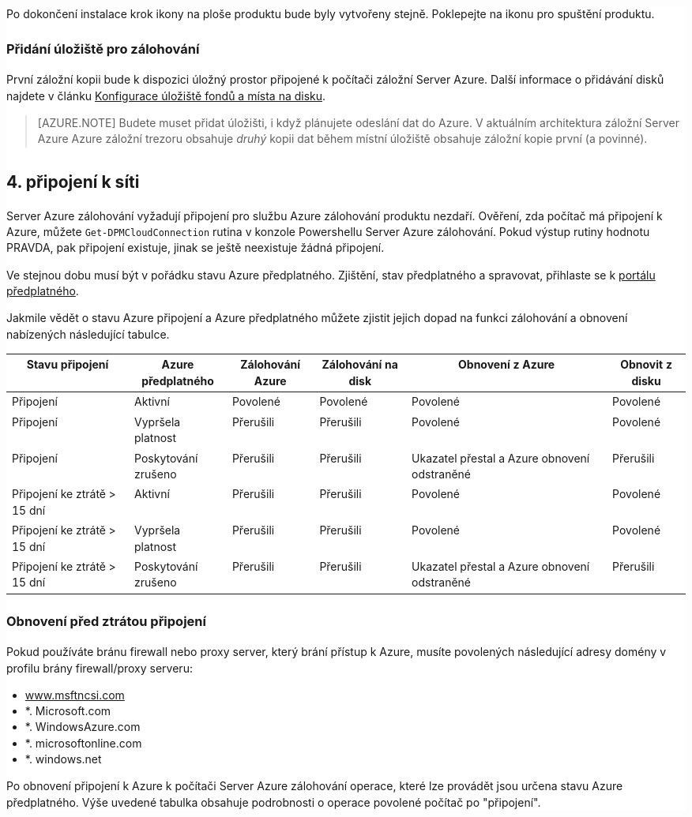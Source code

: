 
Po dokončení instalace krok ikony na ploše produktu bude byly vytvořeny stejně. Poklepejte na ikonu pro spuštění produktu.

### <a name="add-backup-storage"></a>Přidání úložiště pro zálohování

První záložní kopii bude k dispozici úložný prostor připojené k počítači záložní Server Azure. Další informace o přidávání disků najdete v článku [Konfigurace úložiště fondů a místa na disku](https://technet.microsoft.com/library/hh758075.aspx).

> [AZURE.NOTE] Budete muset přidat úložišti, i když plánujete odeslání dat do Azure. V aktuálním architektura záložní Server Azure Azure záložní trezoru obsahuje *druhý* kopii dat během místní úložiště obsahuje záložní kopie první (a povinné).

## <a name="4-network-connectivity"></a>4. připojení k síti

Server Azure zálohování vyžadují připojení pro službu Azure zálohování produktu nezdaří. Ověření, zda počítač má připojení k Azure, můžete ```Get-DPMCloudConnection``` rutina v konzole Powershellu Server Azure zálohování. Pokud výstup rutiny hodnotu PRAVDA, pak připojení existuje, jinak se ještě neexistuje žádná připojení.

Ve stejnou dobu musí být v pořádku stavu Azure předplatného. Zjištění, stav předplatného a spravovat, přihlaste se k [portálu předplatného]( https://account.windowsazure.com/Subscriptions).

Jakmile vědět o stavu Azure připojení a Azure předplatného můžete zjistit jejich dopad na funkci zálohování a obnovení nabízených následující tabulce.

| Stavu připojení | Azure předplatného | Zálohování Azure| Zálohování na disk | Obnovení z Azure | Obnovit z disku |
| -------- | ------- | --------------------- | ------------------- | --------------------------- | ----------------------- |
| Připojení | Aktivní | Povolené | Povolené | Povolené | Povolené |
| Připojení | Vypršela platnost | Přerušili | Přerušili | Povolené | Povolené |
| Připojení | Poskytování zrušeno | Přerušili | Přerušili | Ukazatel přestal a Azure obnovení odstraněné | Přerušili |
| Připojení ke ztrátě > 15 dní | Aktivní | Přerušili | Přerušili | Povolené | Povolené |
| Připojení ke ztrátě > 15 dní | Vypršela platnost | Přerušili | Přerušili | Povolené | Povolené |
| Připojení ke ztrátě > 15 dní | Poskytování zrušeno | Přerušili | Přerušili |  Ukazatel přestal a Azure obnovení odstraněné | Přerušili |

### <a name="recovering-from-loss-of-connectivity"></a>Obnovení před ztrátou připojení
Pokud používáte bránu firewall nebo proxy server, který brání přístup k Azure, musíte povolených následující adresy domény v profilu brány firewall/proxy serveru:

- www.msftncsi.com
- \*. Microsoft.com
- \*. WindowsAzure.com
- \*. microsoftonline.com
- \*. windows.net

Po obnovení připojení k Azure k počítači Server Azure zálohování operace, které lze provádět jsou určena stavu Azure předplatného. Výše uvedené tabulka obsahuje podrobnosti o operace povolené počítač po "připojení".
